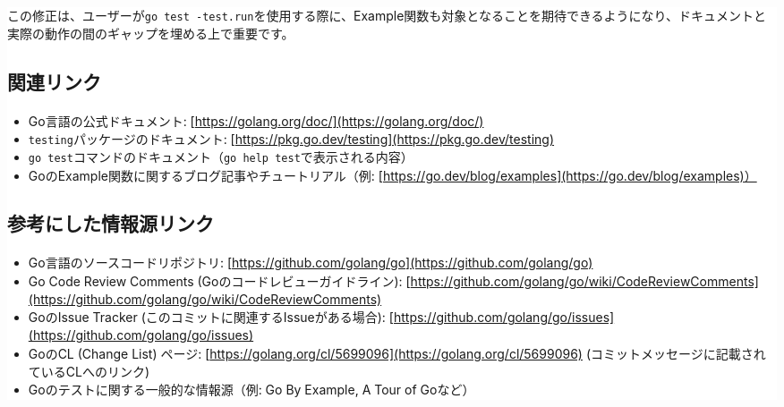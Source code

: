 この修正は、ユーザーが`go test -test.run`を使用する際に、Example関数も対象となることを期待できるようになり、ドキュメントと実際の動作の間のギャップを埋める上で重要です。

## 関連リンク

*   Go言語の公式ドキュメント: [https://golang.org/doc/](https://golang.org/doc/)
*   `testing`パッケージのドキュメント: [https://pkg.go.dev/testing](https://pkg.go.dev/testing)
*   `go test`コマンドのドキュメント（`go help test`で表示される内容）
*   GoのExample関数に関するブログ記事やチュートリアル（例: [https://go.dev/blog/examples](https://go.dev/blog/examples)）

## 参考にした情報源リンク

*   Go言語のソースコードリポジトリ: [https://github.com/golang/go](https://github.com/golang/go)
*   Go Code Review Comments (Goのコードレビューガイドライン): [https://github.com/golang/go/wiki/CodeReviewComments](https://github.com/golang/go/wiki/CodeReviewComments)
*   GoのIssue Tracker (このコミットに関連するIssueがある場合): [https://github.com/golang/go/issues](https://github.com/golang/go/issues)
*   GoのCL (Change List) ページ: [https://golang.org/cl/5699096](https://golang.org/cl/5699096) (コミットメッセージに記載されているCLへのリンク)
*   Goのテストに関する一般的な情報源（例: Go By Example, A Tour of Goなど）
